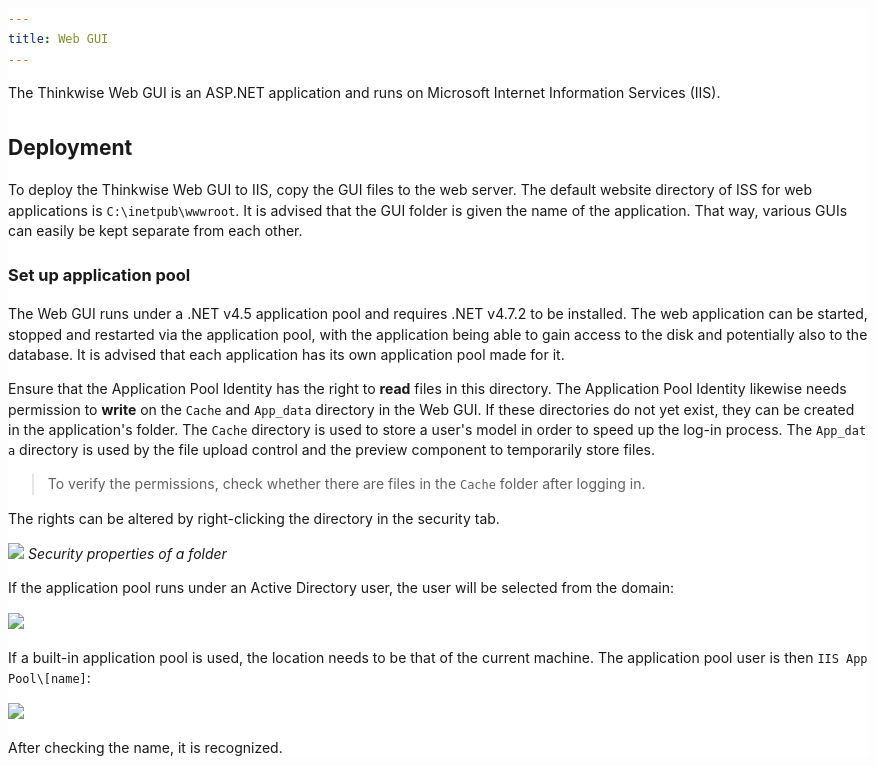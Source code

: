 ```yaml
---
title: Web GUI
---
```


The Thinkwise Web GUI is an ASP.NET application and runs on Microsoft Internet Information Services (IIS).

## Deployment

To deploy the Thinkwise Web GUI to IIS, copy the GUI files to the web server. 
The default website directory of ISS for web applications is `C:\inetpub\wwwroot`.
It is advised that the GUI folder is given the name of the application. That way, various GUIs can easily be kept separate from each other. 

### Set up application pool

The Web GUI runs under a .NET v4.5 application pool and requires .NET v4.7.2 to be installed. The web application can be started, stopped and restarted via the
application pool, with the application being able to gain access to the disk and potentially also to the database. It is
advised that each application has its own application pool made for it.

Ensure that the Application Pool Identity has the right to **read** files in this directory. The Application Pool
Identity likewise needs permission to **write** on the `Cache` and `App_data` directory in the Web GUI. If these
directories do not yet exist, they can be created in the application's folder. The `Cache` directory is used to store a
user's model in order to speed up the log-in process. The `App_data` directory is used by the file upload control and
the preview component to temporarily store files. 

> To verify the permissions, check whether there are files in the `Cache` folder after logging in.

The rights can be altered by right-clicking the directory in the security tab.

![](assets/deployment/782b2b0dd23fb7f6c5ed687b2de4324a39ff0fc3.png)
*Security properties of a folder*

If the application pool runs under an Active Directory user, the user will be selected from the domain:

![](assets/deployment/33e37a68c494c72067665f3c2bc48b4392cc0d31.png)

If a built-in application pool is used, the location needs to be that of the current machine. The application pool user
is then `IIS AppPool\[name]`:

![](assets/deployment/b1e1164966535913a6fd4165adc77aa101e84da4.png)

After checking the name, it is recognized.
